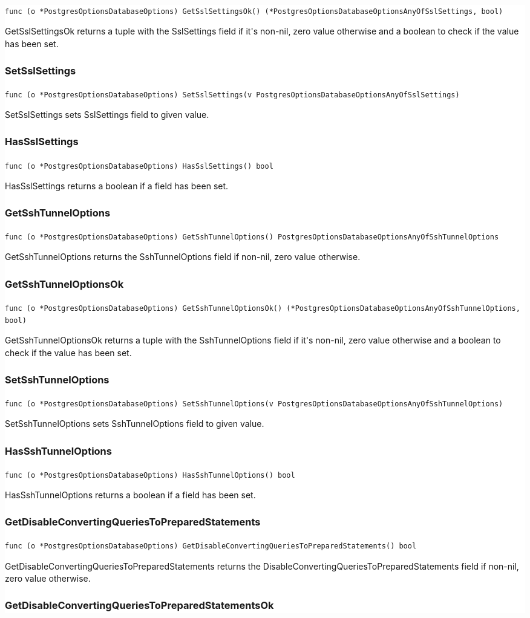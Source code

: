 `func (o *PostgresOptionsDatabaseOptions) GetSslSettingsOk() (*PostgresOptionsDatabaseOptionsAnyOfSslSettings, bool)`

GetSslSettingsOk returns a tuple with the SslSettings field if it's non-nil, zero value otherwise
and a boolean to check if the value has been set.

### SetSslSettings

`func (o *PostgresOptionsDatabaseOptions) SetSslSettings(v PostgresOptionsDatabaseOptionsAnyOfSslSettings)`

SetSslSettings sets SslSettings field to given value.

### HasSslSettings

`func (o *PostgresOptionsDatabaseOptions) HasSslSettings() bool`

HasSslSettings returns a boolean if a field has been set.

### GetSshTunnelOptions

`func (o *PostgresOptionsDatabaseOptions) GetSshTunnelOptions() PostgresOptionsDatabaseOptionsAnyOfSshTunnelOptions`

GetSshTunnelOptions returns the SshTunnelOptions field if non-nil, zero value otherwise.

### GetSshTunnelOptionsOk

`func (o *PostgresOptionsDatabaseOptions) GetSshTunnelOptionsOk() (*PostgresOptionsDatabaseOptionsAnyOfSshTunnelOptions, bool)`

GetSshTunnelOptionsOk returns a tuple with the SshTunnelOptions field if it's non-nil, zero value otherwise
and a boolean to check if the value has been set.

### SetSshTunnelOptions

`func (o *PostgresOptionsDatabaseOptions) SetSshTunnelOptions(v PostgresOptionsDatabaseOptionsAnyOfSshTunnelOptions)`

SetSshTunnelOptions sets SshTunnelOptions field to given value.

### HasSshTunnelOptions

`func (o *PostgresOptionsDatabaseOptions) HasSshTunnelOptions() bool`

HasSshTunnelOptions returns a boolean if a field has been set.

### GetDisableConvertingQueriesToPreparedStatements

`func (o *PostgresOptionsDatabaseOptions) GetDisableConvertingQueriesToPreparedStatements() bool`

GetDisableConvertingQueriesToPreparedStatements returns the DisableConvertingQueriesToPreparedStatements field if non-nil, zero value otherwise.

### GetDisableConvertingQueriesToPreparedStatementsOk
